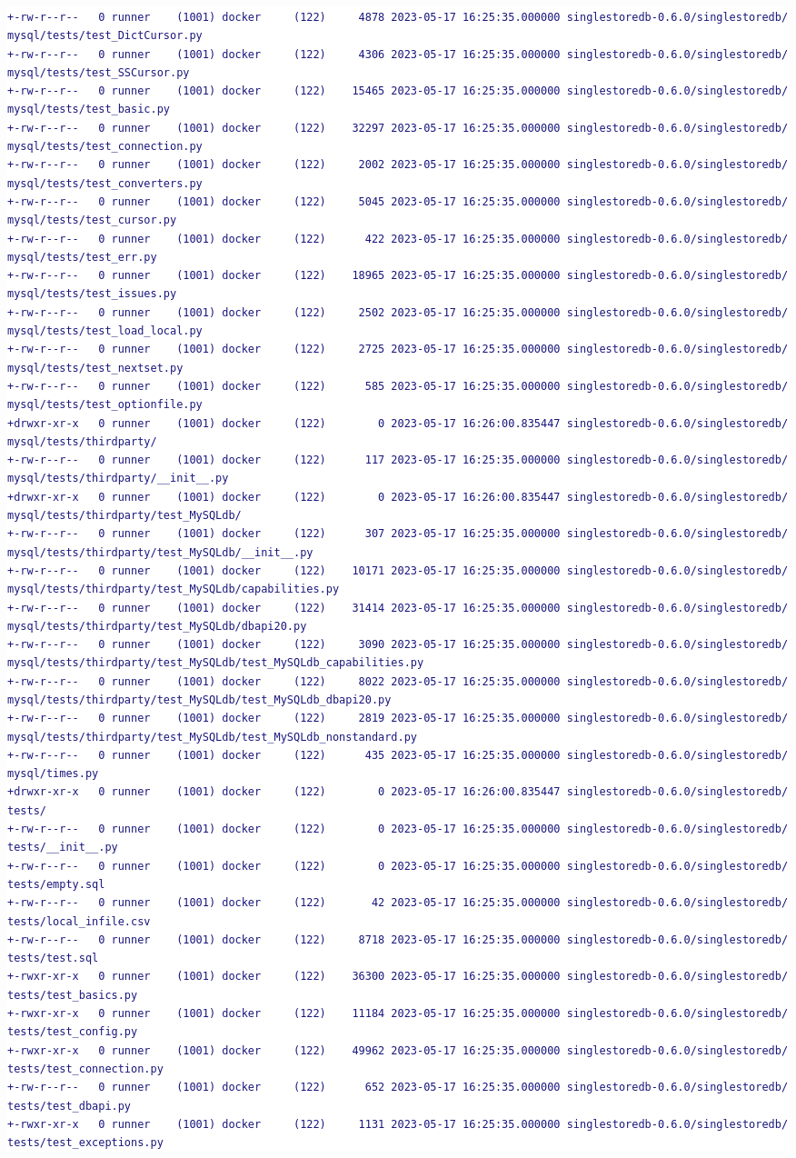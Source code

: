 ```diff
+-rw-r--r--   0 runner    (1001) docker     (122)     4878 2023-05-17 16:25:35.000000 singlestoredb-0.6.0/singlestoredb/mysql/tests/test_DictCursor.py
+-rw-r--r--   0 runner    (1001) docker     (122)     4306 2023-05-17 16:25:35.000000 singlestoredb-0.6.0/singlestoredb/mysql/tests/test_SSCursor.py
+-rw-r--r--   0 runner    (1001) docker     (122)    15465 2023-05-17 16:25:35.000000 singlestoredb-0.6.0/singlestoredb/mysql/tests/test_basic.py
+-rw-r--r--   0 runner    (1001) docker     (122)    32297 2023-05-17 16:25:35.000000 singlestoredb-0.6.0/singlestoredb/mysql/tests/test_connection.py
+-rw-r--r--   0 runner    (1001) docker     (122)     2002 2023-05-17 16:25:35.000000 singlestoredb-0.6.0/singlestoredb/mysql/tests/test_converters.py
+-rw-r--r--   0 runner    (1001) docker     (122)     5045 2023-05-17 16:25:35.000000 singlestoredb-0.6.0/singlestoredb/mysql/tests/test_cursor.py
+-rw-r--r--   0 runner    (1001) docker     (122)      422 2023-05-17 16:25:35.000000 singlestoredb-0.6.0/singlestoredb/mysql/tests/test_err.py
+-rw-r--r--   0 runner    (1001) docker     (122)    18965 2023-05-17 16:25:35.000000 singlestoredb-0.6.0/singlestoredb/mysql/tests/test_issues.py
+-rw-r--r--   0 runner    (1001) docker     (122)     2502 2023-05-17 16:25:35.000000 singlestoredb-0.6.0/singlestoredb/mysql/tests/test_load_local.py
+-rw-r--r--   0 runner    (1001) docker     (122)     2725 2023-05-17 16:25:35.000000 singlestoredb-0.6.0/singlestoredb/mysql/tests/test_nextset.py
+-rw-r--r--   0 runner    (1001) docker     (122)      585 2023-05-17 16:25:35.000000 singlestoredb-0.6.0/singlestoredb/mysql/tests/test_optionfile.py
+drwxr-xr-x   0 runner    (1001) docker     (122)        0 2023-05-17 16:26:00.835447 singlestoredb-0.6.0/singlestoredb/mysql/tests/thirdparty/
+-rw-r--r--   0 runner    (1001) docker     (122)      117 2023-05-17 16:25:35.000000 singlestoredb-0.6.0/singlestoredb/mysql/tests/thirdparty/__init__.py
+drwxr-xr-x   0 runner    (1001) docker     (122)        0 2023-05-17 16:26:00.835447 singlestoredb-0.6.0/singlestoredb/mysql/tests/thirdparty/test_MySQLdb/
+-rw-r--r--   0 runner    (1001) docker     (122)      307 2023-05-17 16:25:35.000000 singlestoredb-0.6.0/singlestoredb/mysql/tests/thirdparty/test_MySQLdb/__init__.py
+-rw-r--r--   0 runner    (1001) docker     (122)    10171 2023-05-17 16:25:35.000000 singlestoredb-0.6.0/singlestoredb/mysql/tests/thirdparty/test_MySQLdb/capabilities.py
+-rw-r--r--   0 runner    (1001) docker     (122)    31414 2023-05-17 16:25:35.000000 singlestoredb-0.6.0/singlestoredb/mysql/tests/thirdparty/test_MySQLdb/dbapi20.py
+-rw-r--r--   0 runner    (1001) docker     (122)     3090 2023-05-17 16:25:35.000000 singlestoredb-0.6.0/singlestoredb/mysql/tests/thirdparty/test_MySQLdb/test_MySQLdb_capabilities.py
+-rw-r--r--   0 runner    (1001) docker     (122)     8022 2023-05-17 16:25:35.000000 singlestoredb-0.6.0/singlestoredb/mysql/tests/thirdparty/test_MySQLdb/test_MySQLdb_dbapi20.py
+-rw-r--r--   0 runner    (1001) docker     (122)     2819 2023-05-17 16:25:35.000000 singlestoredb-0.6.0/singlestoredb/mysql/tests/thirdparty/test_MySQLdb/test_MySQLdb_nonstandard.py
+-rw-r--r--   0 runner    (1001) docker     (122)      435 2023-05-17 16:25:35.000000 singlestoredb-0.6.0/singlestoredb/mysql/times.py
+drwxr-xr-x   0 runner    (1001) docker     (122)        0 2023-05-17 16:26:00.835447 singlestoredb-0.6.0/singlestoredb/tests/
+-rw-r--r--   0 runner    (1001) docker     (122)        0 2023-05-17 16:25:35.000000 singlestoredb-0.6.0/singlestoredb/tests/__init__.py
+-rw-r--r--   0 runner    (1001) docker     (122)        0 2023-05-17 16:25:35.000000 singlestoredb-0.6.0/singlestoredb/tests/empty.sql
+-rw-r--r--   0 runner    (1001) docker     (122)       42 2023-05-17 16:25:35.000000 singlestoredb-0.6.0/singlestoredb/tests/local_infile.csv
+-rw-r--r--   0 runner    (1001) docker     (122)     8718 2023-05-17 16:25:35.000000 singlestoredb-0.6.0/singlestoredb/tests/test.sql
+-rwxr-xr-x   0 runner    (1001) docker     (122)    36300 2023-05-17 16:25:35.000000 singlestoredb-0.6.0/singlestoredb/tests/test_basics.py
+-rwxr-xr-x   0 runner    (1001) docker     (122)    11184 2023-05-17 16:25:35.000000 singlestoredb-0.6.0/singlestoredb/tests/test_config.py
+-rwxr-xr-x   0 runner    (1001) docker     (122)    49962 2023-05-17 16:25:35.000000 singlestoredb-0.6.0/singlestoredb/tests/test_connection.py
+-rw-r--r--   0 runner    (1001) docker     (122)      652 2023-05-17 16:25:35.000000 singlestoredb-0.6.0/singlestoredb/tests/test_dbapi.py
+-rwxr-xr-x   0 runner    (1001) docker     (122)     1131 2023-05-17 16:25:35.000000 singlestoredb-0.6.0/singlestoredb/tests/test_exceptions.py
```